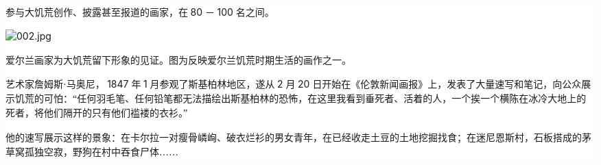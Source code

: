   </span>
  <o:p>
  </o:p>
 </p>
 <p class="MsoNormal">
  <span lang="ZH-CN" style='font-family:宋体;mso-ascii-font-family:
"Times New Roman"'>
   参与大饥荒创作、披露甚至报道的画家，在
  </span>
  80
  <span lang="ZH-CN" style='font-family:宋体;mso-ascii-font-family:"Times New Roman"'>
   －
  </span>
  100
  <span lang="ZH-CN" style='font-family:宋体;mso-ascii-font-family:"Times New Roman"'>
   名之间。
  </span>
  <o:p>
  </o:p>
 </p>
 <p class="MsoNormal">
  <img alt="002.jpg" border="0" height="375" src="http://mjlsh.usc.cuhk.edu.hk/medias/contents/2992/002.jpg" width="500"/>
  <o:p>
  </o:p>
 </p>
 <p class="MsoNormal">
  <span lang="ZH-CN" style='font-family:宋体;mso-ascii-font-family:
"Times New Roman"'>
   爱尔兰画家为大饥荒留下形象的见证。图为反映爱尔兰饥荒时期生活的画作之一。
  </span>
  <o:p>
  </o:p>
 </p>
 <p class="MsoNormal">
  <span lang="ZH-CN" style='font-family:宋体;mso-ascii-font-family:
"Times New Roman"'>
   艺术家詹姆斯·马奥尼，
  </span>
  1847
  <span lang="ZH-CN" style='font-family:
宋体;mso-ascii-font-family:"Times New Roman"'>
   年
  </span>
  1
  <span lang="ZH-CN" style='font-family:宋体;mso-ascii-font-family:"Times New Roman"'>
   月参观了斯基柏林地区，遂从
  </span>
  2
  <span lang="ZH-CN" style='font-family:宋体;mso-ascii-font-family:"Times New Roman"'>
   月
  </span>
  20
  <span lang="ZH-CN" style='font-family:宋体;mso-ascii-font-family:"Times New Roman"'>
   日开始在《伦敦新闻画报》上，发表了大量速写和笔记，向公众展示饥荒的可怕：“任何羽毛笔、任何铅笔都无法描绘出斯基柏林的恐怖，在这里我看到垂死者、活着的人，一个挨一个横陈在冰冷大地上的死者，将他们隔开的只有他们褴褛的衣衫。”
  </span>
  <o:p>
  </o:p>
 </p>
 <p class="MsoNormal">
  <span lang="ZH-CN" style='font-family:宋体;mso-ascii-font-family:
"Times New Roman"'>
   他的速写展示这样的景象：在卡尔拉一对瘦骨嶙峋、破衣烂衫的男女青年，在已经收走土豆的土地挖掘找食；在迷尼恩斯村，石板搭成的茅草窝孤独空寂，野狗在村中吞食尸体……